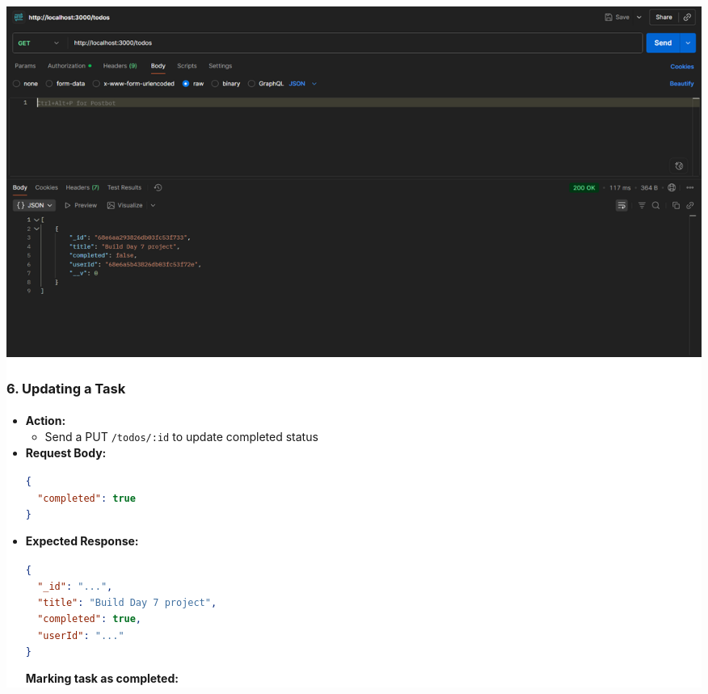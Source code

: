  ![To-do list with new task](assets/view.png)

### 6. Updating a Task
- **Action:**
  - Send a PUT `/todos/:id` to update completed status
- **Request Body:**
  ```json
  {
    "completed": true
  }
  ```
- **Expected Response:**
  ```json
  {
    "_id": "...",
    "title": "Build Day 7 project",
    "completed": true,
    "userId": "..."
  }
  ```
  **Marking task as completed:**
